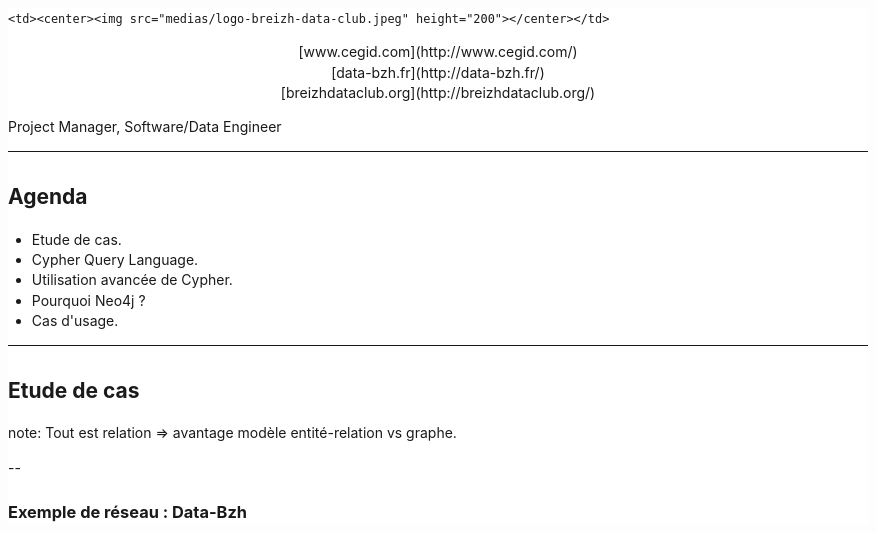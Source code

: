     <td><center><img src="medias/logo-breizh-data-club.jpeg" height="200"></center></td>
  </tr>
  <tr>
  <td><center>[www.cegid.com](http://www.cegid.com/)</center></td>
  <td><center>[data-bzh.fr](http://data-bzh.fr/)</center></td>
  <td><center>[breizhdataclub.org](http://breizhdataclub.org/)</center></td>
  </tr>
</table>

Project Manager, Software/Data Engineer

---

## Agenda

- Etude de cas.
- Cypher Query Language.
- Utilisation avancée de Cypher.
- Pourquoi Neo4j ?
- Cas d'usage.

---

## Etude de cas

note:
Tout est relation => avantage modèle entité-relation vs graphe.

--

### Exemple de réseau : Data-Bzh

